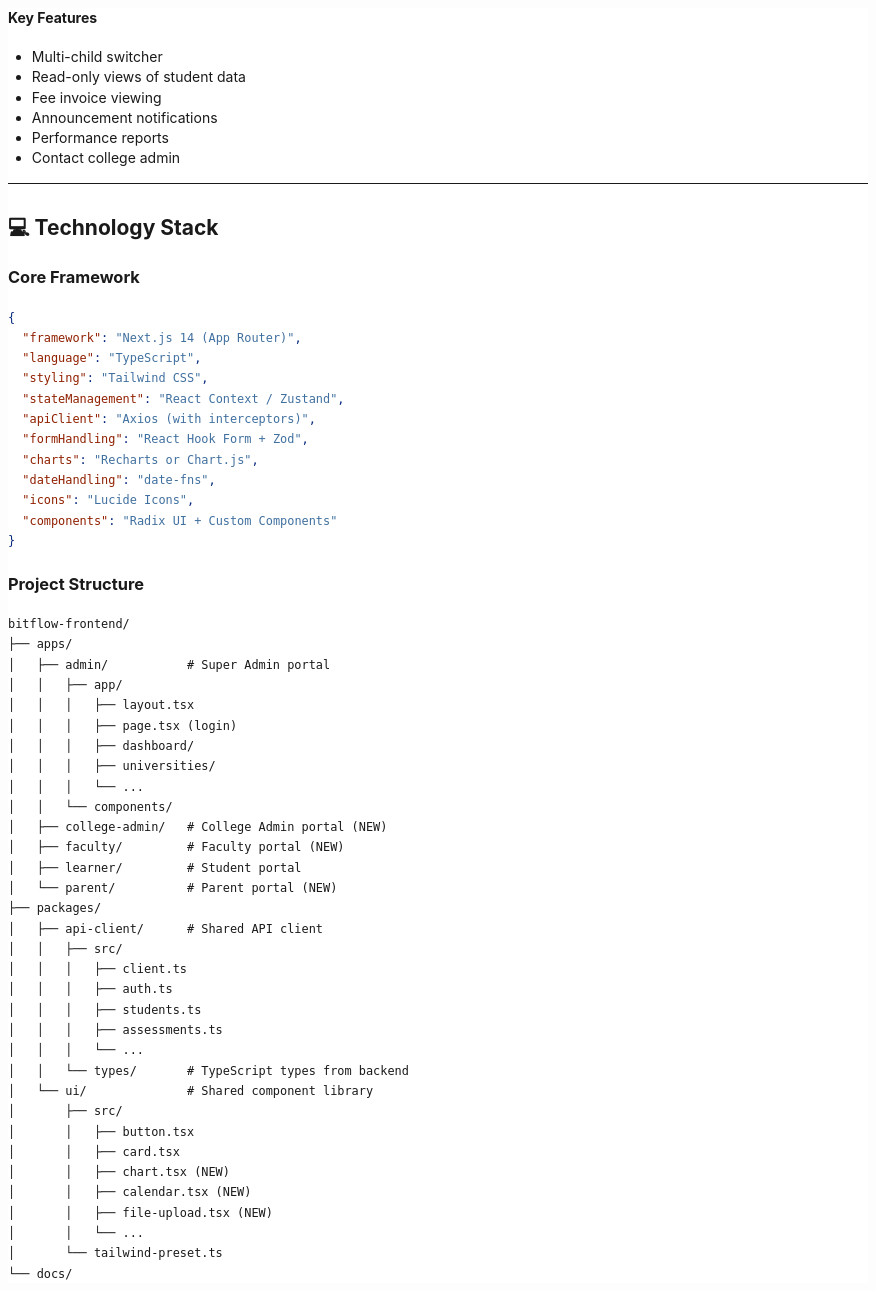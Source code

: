 #### Key Features
- Multi-child switcher
- Read-only views of student data
- Fee invoice viewing
- Announcement notifications
- Performance reports
- Contact college admin

---

## 💻 Technology Stack

### Core Framework
```json
{
  "framework": "Next.js 14 (App Router)",
  "language": "TypeScript",
  "styling": "Tailwind CSS",
  "stateManagement": "React Context / Zustand",
  "apiClient": "Axios (with interceptors)",
  "formHandling": "React Hook Form + Zod",
  "charts": "Recharts or Chart.js",
  "dateHandling": "date-fns",
  "icons": "Lucide Icons",
  "components": "Radix UI + Custom Components"
}
```

### Project Structure
```
bitflow-frontend/
├── apps/
│   ├── admin/           # Super Admin portal
│   │   ├── app/
│   │   │   ├── layout.tsx
│   │   │   ├── page.tsx (login)
│   │   │   ├── dashboard/
│   │   │   ├── universities/
│   │   │   └── ...
│   │   └── components/
│   ├── college-admin/   # College Admin portal (NEW)
│   ├── faculty/         # Faculty portal (NEW)
│   ├── learner/         # Student portal
│   └── parent/          # Parent portal (NEW)
├── packages/
│   ├── api-client/      # Shared API client
│   │   ├── src/
│   │   │   ├── client.ts
│   │   │   ├── auth.ts
│   │   │   ├── students.ts
│   │   │   ├── assessments.ts
│   │   │   └── ...
│   │   └── types/       # TypeScript types from backend
│   └── ui/              # Shared component library
│       ├── src/
│       │   ├── button.tsx
│       │   ├── card.tsx
│       │   ├── chart.tsx (NEW)
│       │   ├── calendar.tsx (NEW)
│       │   ├── file-upload.tsx (NEW)
│       │   └── ...
│       └── tailwind-preset.ts
└── docs/
```
